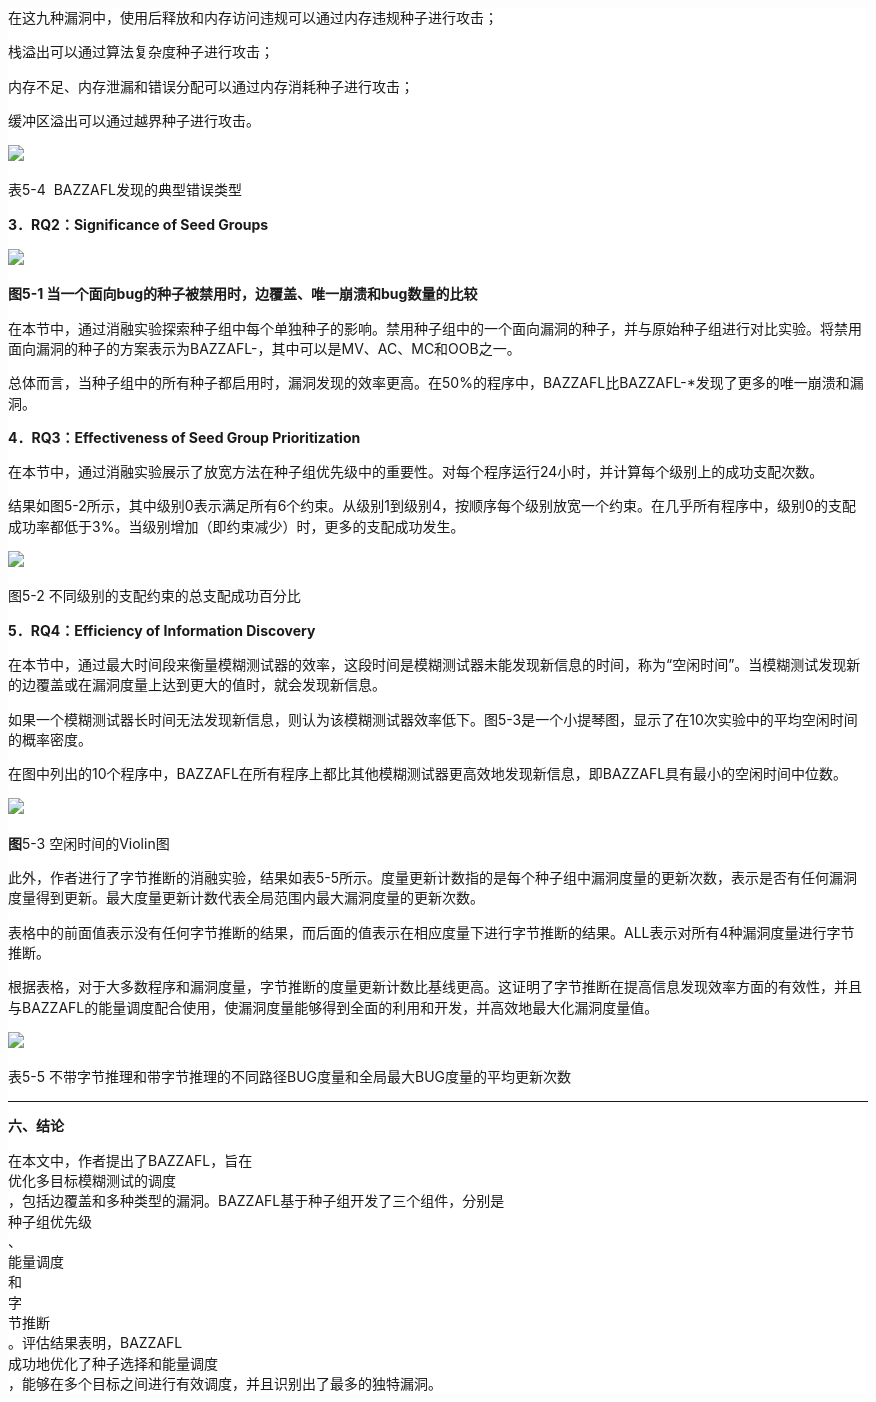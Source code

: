 在这九种漏洞中，使用后释放和内存访问违规可以通过内存违规种子进行攻击；  
  
栈溢出可以通过算法复杂度种子进行攻击；  
  
内存不足、内存泄漏和错误分配可以通过内存消耗种子进行攻击；  
  
缓冲区溢出可以通过越界种子进行攻击。  
  
![](https://mmbiz.qpic.cn/mmbiz_png/JchE46RGRloBsGtk3D6ibiaoYMZM3gKGJDWaIxvSZ7EVTzlGZBmzIoAw5eZpBIiau7EV3GTkDYNXDFNPlicj480OlQ/640?wx_fmt=png&from=appmsg "")  
  
表5-4  BAZZAFL发现的典型错误类型  
  
**3．RQ2：Significance of Seed Groups**  
  
![](https://mmbiz.qpic.cn/mmbiz_png/JchE46RGRloBsGtk3D6ibiaoYMZM3gKGJDgTVm9Hy61aWvHdRUHMdYJzWCn9uKibasrciadbic9AxyjZ5tKZAUIUkFg/640?wx_fmt=png&from=appmsg "")  
  
**图5-1 当一个面向bug的种子被禁用时，边覆盖、唯一崩溃和bug数量的比较**  
  
在本节中，通过消融实验探索种子组中每个单独种子的影响。禁用种子组中的一个面向漏洞的种子，并与原始种子组进行对比实验。将禁用面向漏洞的种子的方案表示为BAZZAFL-，其中可以是MV、AC、MC和OOB之一。  
  
总体而言，当种子组中的所有种子都启用时，漏洞发现的效率更高。在50%的程序中，BAZZAFL比BAZZAFL-*发现了更多的唯一崩溃和漏洞。  
  
**4．RQ3：Effectiveness of Seed Group Prioritization**  
  
在本节中，通过消融实验展示了放宽方法在种子组优先级中的重要性。对每个程序运行24小时，并计算每个级别上的成功支配次数。  
  
结果如图5-2所示，其中级别0表示满足所有6个约束。从级别1到级别4，按顺序每个级别放宽一个约束。在几乎所有程序中，级别0的支配成功率都低于3%。当级别增加（即约束减少）时，更多的支配成功发生。  
  
![](https://mmbiz.qpic.cn/mmbiz_png/JchE46RGRloBsGtk3D6ibiaoYMZM3gKGJDQR6icia9EYhNZ8nzFqDXkB76gT55QMIMlhIINjT9m9vKIJeR2r64icfag/640?wx_fmt=png&from=appmsg "")  
  
图5-2 不同级别的支配约束的总支配成功百分比  
  
**5．RQ4：Efficiency of Information Discovery**  
  
在本节中，通过最大时间段来衡量模糊测试器的效率，这段时间是模糊测试器未能发现新信息的时间，称为“空闲时间”。当模糊测试发现新的边覆盖或在漏洞度量上达到更大的值时，就会发现新信息。  
  
如果一个模糊测试器长时间无法发现新信息，则认为该模糊测试器效率低下。图5-3是一个小提琴图，显示了在10次实验中的平均空闲时间的概率密度。  
  
在图中列出的10个程序中，BAZZAFL在所有程序上都比其他模糊测试器更高效地发现新信息，即BAZZAFL具有最小的空闲时间中位数。  
  
![](https://mmbiz.qpic.cn/mmbiz_png/JchE46RGRloBsGtk3D6ibiaoYMZM3gKGJDc54mCLFPFSqOdxUTOzaibxLPNIXTrDBLicdaxdITPE8ofwJ5l82KibsYw/640?wx_fmt=png&from=appmsg "")  
  
**图**5-3 空闲时间的Violin图  
  
此外，作者进行了字节推断的消融实验，结果如表5-5所示。度量更新计数指的是每个种子组中漏洞度量的更新次数，表示是否有任何漏洞度量得到更新。最大度量更新计数代表全局范围内最大漏洞度量的更新次数。  
  
表格中的前面值表示没有任何字节推断的结果，而后面的值表示在相应度量下进行字节推断的结果。ALL表示对所有4种漏洞度量进行字节推断。  
  
根据表格，对于大多数程序和漏洞度量，字节推断的度量更新计数比基线更高。这证明了字节推断在提高信息发现效率方面的有效性，并且与BAZZAFL的能量调度配合使用，使漏洞度量能够得到全面的利用和开发，并高效地最大化漏洞度量值。  
  
![](https://mmbiz.qpic.cn/mmbiz_png/JchE46RGRloBsGtk3D6ibiaoYMZM3gKGJDibdhicr2icKKmIxOmr1HicUWiady5QNMdUx468bhPGjHEVd7FKFEL8qQic0Q/640?wx_fmt=png&from=appmsg "")  
  
表5-5 不带字节推理和带字节推理的不同路径BUG度量和全局最大BUG度量的平均更新次数  
  
****  
**六、结论**  
  
  
在本文中，作者提出了BAZZAFL，旨在  
优化多目标模糊测试的调度  
，包括边覆盖和多种类型的漏洞。BAZZAFL基于种子组开发了三个组件，分别是  
种子组优先级  
、  
能量调度  
和  
字  
节推断  
。评估结果表明，BAZZAFL  
成功地优化了种子选择和能量调度  
，能够在多个目标之间进行有效调度，并且识别出了最多的独特漏洞。  
  